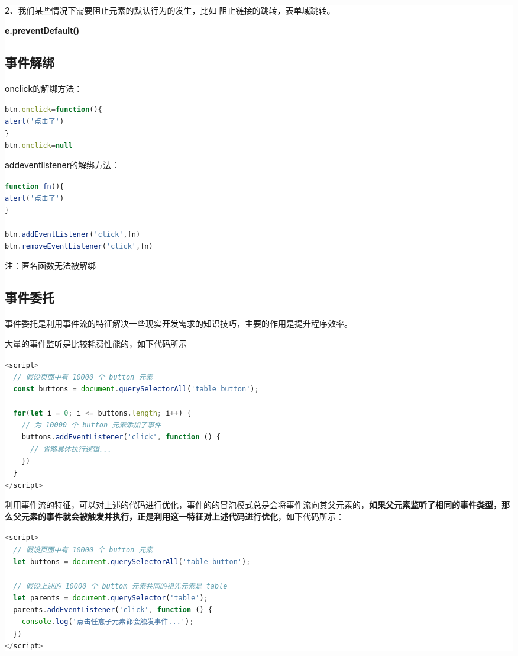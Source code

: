 2、我们某些情况下需要阻止元素的默认行为的发生，比如 阻止链接的跳转，表单域跳转。

**e.preventDefault()**

## 事件解绑

onclick的解绑方法：

```javascript
btn.onclick=function(){
alert('点击了')
}
btn.onclick=null

```

addeventlistener的解绑方法：

```javascript
function fn(){
alert('点击了')
}

btn.addEventListener('click',fn)
btn.removeEventListener('click',fn)

```

注：匿名函数无法被解绑

## 事件委托

事件委托是利用事件流的特征解决一些现实开发需求的知识技巧，主要的作用是提升程序效率。

大量的事件监听是比较耗费性能的，如下代码所示

```javascript
<script>
  // 假设页面中有 10000 个 button 元素
  const buttons = document.querySelectorAll('table button');

  for(let i = 0; i <= buttons.length; i++) {
    // 为 10000 个 button 元素添加了事件
    buttons.addEventListener('click', function () {
      // 省略具体执行逻辑...
    })
  }
</script>
```

利用事件流的特征，可以对上述的代码进行优化，事件的的冒泡模式总是会将事件流向其父元素的，**如果父元素监听了相同的事件类型，那么父元素的事件就会被触发并执行，正是利用这一特征对上述代码进行优化**，如下代码所示：

```javascript
<script>
  // 假设页面中有 10000 个 button 元素
  let buttons = document.querySelectorAll('table button');
  
  // 假设上述的 10000 个 buttom 元素共同的祖先元素是 table
  let parents = document.querySelector('table');
  parents.addEventListener('click', function () {
    console.log('点击任意子元素都会触发事件...');
  })
</script>
```
